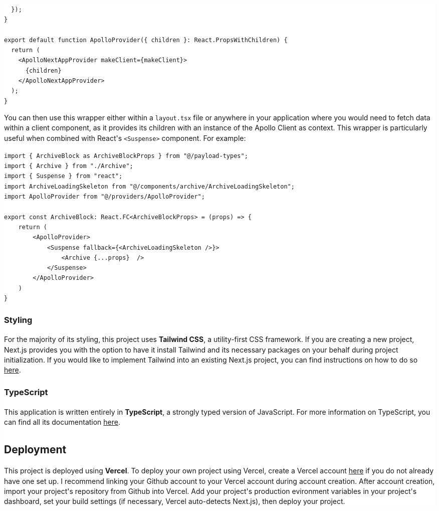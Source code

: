 ```
  });
}

export default function ApolloProvider({ children }: React.PropsWithChildren) {
  return (
    <ApolloNextAppProvider makeClient={makeClient}>
      {children}
    </ApolloNextAppProvider>
  );
}
```
You can then use this wrapper either within a `layout.tsx` file or anywhere in your application where you would need to fetch data within a client component, as it provides its children with an instance of the Apollo Client as context.
This wrapper is particularly useful when combined with React's `<Suspense>` component. For example:
```
import { ArchiveBlock as ArchiveBlockProps } from "@/payload-types";
import { Archive } from "./Archive";
import { Suspense } from "react";
import ArchiveLoadingSkeleton from "@/components/archive/ArchiveLoadingSkeleton";
import ApolloProvider from "@/providers/ApolloProvider";

export const ArchiveBlock: React.FC<ArchiveBlockProps> = (props) => {
    return (
        <ApolloProvider>
            <Suspense fallback={<ArchiveLoadingSkeleton />}>
                <Archive {...props}  />
            </Suspense>
        </ApolloProvider>
    )
}
```

### Styling

For the majority of its styling, this project uses **Tailwind CSS**, a utility-first CSS framework.
If you are creating a new project, Next.js provides you with the option to have it install Tailwind and its necessary packages on your behalf during project initialization.
If you would like to implement Tailwind into an existing Next.js project, you can find instructions on how to do so [here](https://tailwindcss.com/docs/installation/framework-guides/nextjs).

### TypeScript
This application is written entirely in **TypeScript**, a strongly typed version of JavaScript.
For more information on TypeScript, you can find all its documentation [here](https://www.typescriptlang.org/docs/).

## Deployment

This project is deployed using **Vercel**. To deploy your own project using Vercel, create a Vercel account [here](https://vercel.com/signup) if you do not already have one set up.
I recommend linking your Github account to your Vercel account during account creation. After account creation, import your project's repository from Github into Vercel.
Add your project's production evironment variables in your project's dashboard, set your build settings (if necessary, Vercel auto-detects Next.js), then deploy your project.
